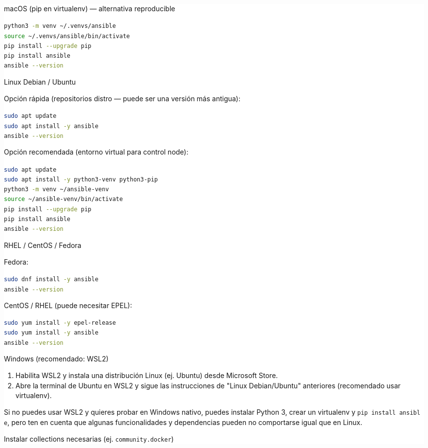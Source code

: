 macOS (pip en virtualenv) — alternativa reproducible

```bash
python3 -m venv ~/.venvs/ansible
source ~/.venvs/ansible/bin/activate
pip install --upgrade pip
pip install ansible
ansible --version
```

Linux Debian / Ubuntu

Opción rápida (repositorios distro — puede ser una versión más antigua):

```bash
sudo apt update
sudo apt install -y ansible
ansible --version
```

Opción recomendada (entorno virtual para control node):

```bash
sudo apt update
sudo apt install -y python3-venv python3-pip
python3 -m venv ~/ansible-venv
source ~/ansible-venv/bin/activate
pip install --upgrade pip
pip install ansible
ansible --version
```

RHEL / CentOS / Fedora

Fedora:
```bash
sudo dnf install -y ansible
ansible --version
```

CentOS / RHEL (puede necesitar EPEL):
```bash
sudo yum install -y epel-release
sudo yum install -y ansible
ansible --version
```

Windows (recomendado: WSL2)

1. Habilita WSL2 y instala una distribución Linux (ej. Ubuntu) desde Microsoft Store.
2. Abre la terminal de Ubuntu en WSL2 y sigue las instrucciones de "Linux Debian/Ubuntu" anteriores (recomendado usar virtualenv).

Si no puedes usar WSL2 y quieres probar en Windows nativo, puedes instalar Python 3, crear un virtualenv y `pip install ansible`, pero ten en cuenta que algunas funcionalidades y dependencias pueden no comportarse igual que en Linux.

Instalar collections necesarias (ej. `community.docker`)
